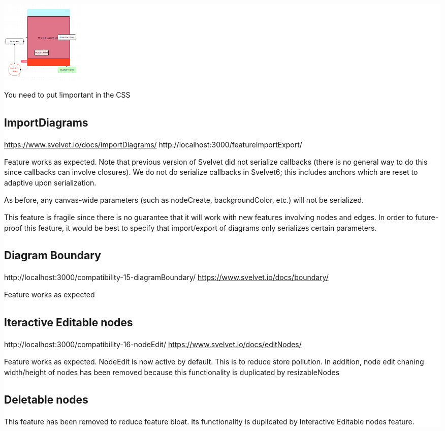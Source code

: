 <img src="./images/node-classes-after.png" width="150" height="150">

You need to put !important in the CSS

## ImportDiagrams

https://www.svelvet.io/docs/importDiagrams/
http://localhost:3000/featureImportExport/

Feature works as expected. Note that previous version of Svelvet did not serialize callbacks (there is no general way to do this since callbacks can involve closures). We do not do serialize callbacks in Svelvet6; this includes anchors which are reset to adaptive upon serialization.

As before, any canvas-wide parameters (such as nodeCreate, backgroundColor, etc.) will not be serialized.

This feature is fragile since there is no guarantee that it will work with new features involving nodes and edges. In order to future-proof this feature, it would be best to specify that import/export of diagrams only serializes certain parameters.

## Diagram Boundary

http://localhost:3000/compatibility-15-diagramBoundary/
https://www.svelvet.io/docs/boundary/

Feature works as expected

## Iteractive Editable nodes

http://localhost:3000/compatibility-16-nodeEdit/
https://www.svelvet.io/docs/editNodes/

Feature works as expected. NodeEdit is now active by default. This is to reduce store pollution. In addition, node edit chaning width/height of nodes has been removed because this functionality is duplicated by resizableNodes

## Deletable nodes

This feature has been removed to reduce feature bloat. Its functionality is duplicated by Interactive Editable nodes feature.
